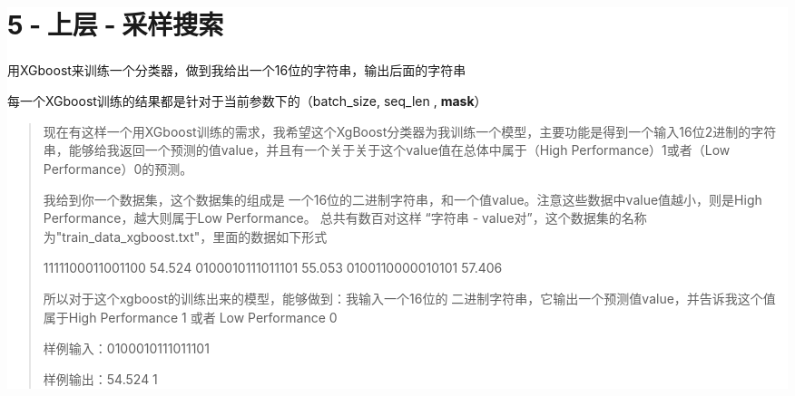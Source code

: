 

# 5 - 上层 - 采样搜索

用XGboost来训练一个分类器，做到我给出一个16位的字符串，输出后面的字符串

每一个XGboost训练的结果都是针对于当前参数下的（batch_size, seq_len , **mask**）

> 现在有这样一个用XGboost训练的需求，我希望这个XgBoost分类器为我训练一个模型，主要功能是得到一个输入16位2进制的字符串，能够给我返回一个预测的值value，并且有一个关于关于这个value值在总体中属于（High Performance）1或者（Low Performance）0的预测。
>
> 我给到你一个数据集，这个数据集的组成是 一个16位的二进制字符串，和一个值value。注意这些数据中value值越小，则是High Performance，越大则属于Low Performance。
> 总共有数百对这样 “字符串 - value对”，这个数据集的名称为"train_data_xgboost.txt"，里面的数据如下形式
>
> 1111100011001100   54.524
> 0100010111011101   55.053
> 0100110000010101   57.406
>
> 所以对于这个xgboost的训练出来的模型，能够做到：我输入一个16位的 二进制字符串，它输出一个预测值value，并告诉我这个值属于High Performance 1 或者 Low Performance 0
>
> 样例输入：0100010111011101
>
> 样例输出：54.524 1


